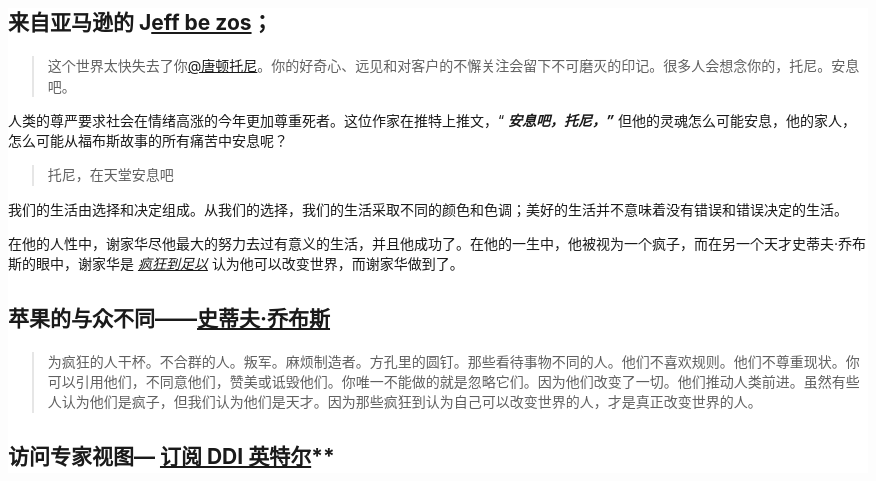 ## 来自亚马逊的 J[eff be zos](https://www.instagram.com/jeffbezos/)；

> 这个世界太快失去了你[@唐顿托尼](https://www.instagram.com/downtowntony/)。你的好奇心、远见和对客户的不懈关注会留下不可磨灭的印记。很多人会想念你的，托尼。安息吧。

人类的尊严要求社会在情绪高涨的今年更加尊重死者。这位作家在推特上推文，“ ***安息吧，托尼，”*** 但他的灵魂怎么可能安息，他的家人，怎么可能从福布斯故事的所有痛苦中安息呢？

> 托尼，在天堂安息吧

我们的生活由选择和决定组成。从我们的选择，我们的生活采取不同的颜色和色调；美好的生活并不意味着没有错误和错误决定的生活。

在他的人性中，谢家华尽他最大的努力去过有意义的生活，并且他成功了。在他的一生中，他被视为一个疯子，而在另一个天才史蒂夫·乔布斯的眼中，谢家华是 [*疯狂到足以*](https://www.youtube.com/watch?v=GEPhLqwKo6g&feature=emb_logo) 认为他可以改变世界，而谢家华做到了。

## 苹果的与众不同——[史蒂夫·乔布斯](https://www.youtube.com/watch?v=GEPhLqwKo6g&feature=emb_logo)

> 为疯狂的人干杯。不合群的人。叛军。麻烦制造者。方孔里的圆钉。那些看待事物不同的人。他们不喜欢规则。他们不尊重现状。你可以引用他们，不同意他们，赞美或诋毁他们。你唯一不能做的就是忽略它们。因为他们改变了一切。他们推动人类前进。虽然有些人认为他们是疯子，但我们认为他们是天才。因为那些疯狂到认为自己可以改变世界的人，才是真正改变世界的人。

## 访问专家视图— [订阅 DDI 英特尔](https://datadriveninvestor.com/ddi-intel)**
